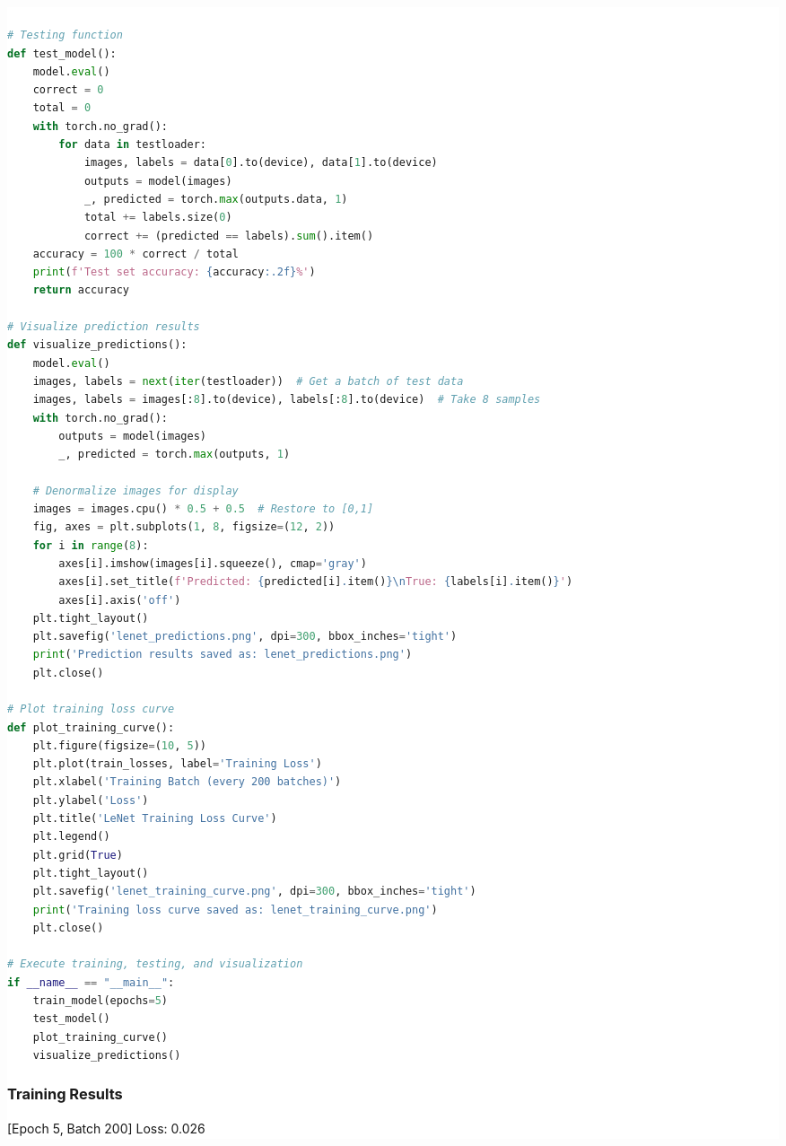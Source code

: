 ```python

# Testing function
def test_model():
    model.eval()
    correct = 0
    total = 0
    with torch.no_grad():
        for data in testloader:
            images, labels = data[0].to(device), data[1].to(device)
            outputs = model(images)
            _, predicted = torch.max(outputs.data, 1)
            total += labels.size(0)
            correct += (predicted == labels).sum().item()
    accuracy = 100 * correct / total
    print(f'Test set accuracy: {accuracy:.2f}%')
    return accuracy

# Visualize prediction results
def visualize_predictions():
    model.eval()
    images, labels = next(iter(testloader))  # Get a batch of test data
    images, labels = images[:8].to(device), labels[:8].to(device)  # Take 8 samples
    with torch.no_grad():
        outputs = model(images)
        _, predicted = torch.max(outputs, 1)
    
    # Denormalize images for display
    images = images.cpu() * 0.5 + 0.5  # Restore to [0,1]
    fig, axes = plt.subplots(1, 8, figsize=(12, 2))
    for i in range(8):
        axes[i].imshow(images[i].squeeze(), cmap='gray')
        axes[i].set_title(f'Predicted: {predicted[i].item()}\nTrue: {labels[i].item()}')
        axes[i].axis('off')
    plt.tight_layout()
    plt.savefig('lenet_predictions.png', dpi=300, bbox_inches='tight')
    print('Prediction results saved as: lenet_predictions.png')
    plt.close()

# Plot training loss curve
def plot_training_curve():
    plt.figure(figsize=(10, 5))
    plt.plot(train_losses, label='Training Loss')
    plt.xlabel('Training Batch (every 200 batches)')
    plt.ylabel('Loss')
    plt.title('LeNet Training Loss Curve')
    plt.legend()
    plt.grid(True)
    plt.tight_layout()
    plt.savefig('lenet_training_curve.png', dpi=300, bbox_inches='tight')
    print('Training loss curve saved as: lenet_training_curve.png')
    plt.close()

# Execute training, testing, and visualization
if __name__ == "__main__":
    train_model(epochs=5)
    test_model()
    plot_training_curve()
    visualize_predictions()

```
### Training Results
[Epoch 5, Batch 200] Loss: 0.026  